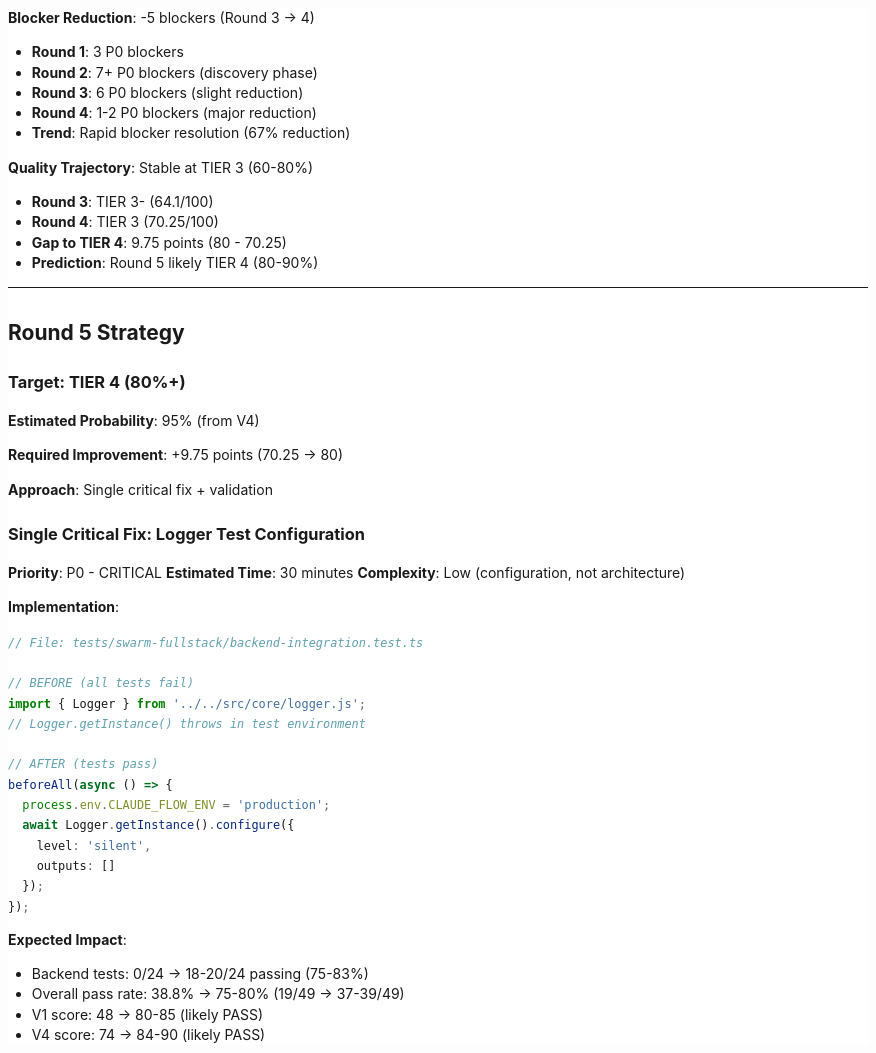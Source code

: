 **Blocker Reduction**: -5 blockers (Round 3 → 4)
- **Round 1**: 3 P0 blockers
- **Round 2**: 7+ P0 blockers (discovery phase)
- **Round 3**: 6 P0 blockers (slight reduction)
- **Round 4**: 1-2 P0 blockers (major reduction)
- **Trend**: Rapid blocker resolution (67% reduction)

**Quality Trajectory**: Stable at TIER 3 (60-80%)
- **Round 3**: TIER 3- (64.1/100)
- **Round 4**: TIER 3 (70.25/100)
- **Gap to TIER 4**: 9.75 points (80 - 70.25)
- **Prediction**: Round 5 likely TIER 4 (80-90%)

---

## Round 5 Strategy

### Target: TIER 4 (80%+)

**Estimated Probability**: 95% (from V4)

**Required Improvement**: +9.75 points (70.25 → 80)

**Approach**: Single critical fix + validation

### Single Critical Fix: Logger Test Configuration

**Priority**: P0 - CRITICAL
**Estimated Time**: 30 minutes
**Complexity**: Low (configuration, not architecture)

**Implementation**:
```typescript
// File: tests/swarm-fullstack/backend-integration.test.ts

// BEFORE (all tests fail)
import { Logger } from '../../src/core/logger.js';
// Logger.getInstance() throws in test environment

// AFTER (tests pass)
beforeAll(async () => {
  process.env.CLAUDE_FLOW_ENV = 'production';
  await Logger.getInstance().configure({
    level: 'silent',
    outputs: []
  });
});
```

**Expected Impact**:
- Backend tests: 0/24 → 18-20/24 passing (75-83%)
- Overall pass rate: 38.8% → 75-80% (19/49 → 37-39/49)
- V1 score: 48 → 80-85 (likely PASS)
- V4 score: 74 → 84-90 (likely PASS)
